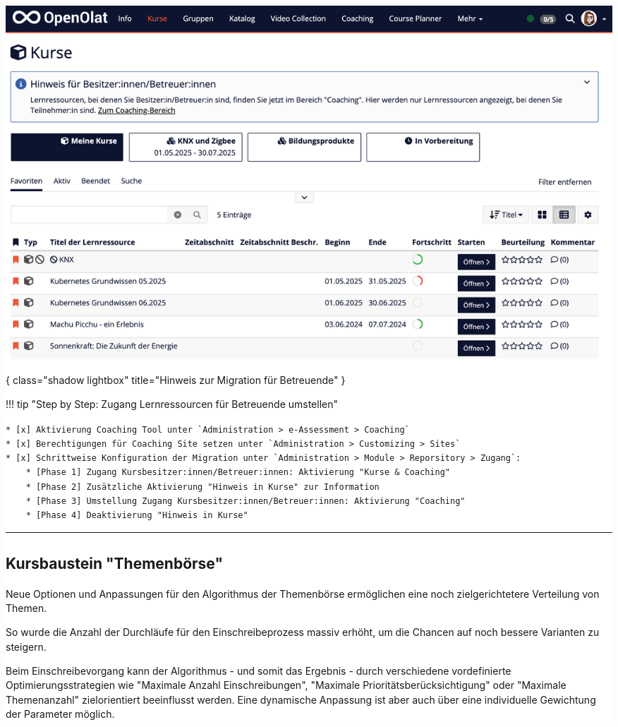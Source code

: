 ![Hinweis zur Migration für Betreuende](assets/201/Coaching_migration_hint_DE.png){ class="shadow lightbox" title="Hinweis zur Migration für Betreuende" }

!!! tip "Step by Step: Zugang Lernressourcen für Betreuende umstellen"

    * [x] Aktivierung Coaching Tool unter `Administration > e-Assessment > Coaching`
    * [x] Berechtigungen für Coaching Site setzen unter `Administration > Customizing > Sites`
    * [x] Schrittweise Konfiguration der Migration unter `Administration > Module > Reporsitory > Zugang`:
        * [Phase 1] Zugang Kursbesitzer:innen/Betreuer:innen: Aktivierung "Kurse & Coaching"
        * [Phase 2] Zusätzliche Aktivierung "Hinweis in Kurse" zur Information
        * [Phase 3] Umstellung Zugang Kursbesitzer:innen/Betreuer:innen: Aktivierung "Coaching"
        * [Phase 4] Deaktivierung "Hinweis in Kurse"

* * *

## Kursbaustein "Themenbörse"

Neue Optionen und Anpassungen für den Algorithmus der Themenbörse ermöglichen eine noch zielgerichtetere Verteilung von Themen.

So wurde die Anzahl der Durchläufe für den Einschreibeprozess massiv erhöht, um die Chancen auf noch bessere Varianten zu steigern.

Beim Einschreibevorgang kann der Algorithmus - und somit das Ergebnis - durch verschiedene vordefinierte Optimierungsstrategien wie "Maximale Anzahl Einschreibungen", "Maximale Prioritätsberücksichtigung" oder "Maximale Themenanzahl" zielorientiert beeinflusst werden. Eine dynamische Anpassung ist aber auch über eine individuelle Gewichtung der Parameter möglich.

